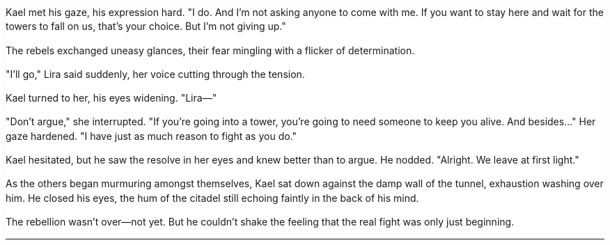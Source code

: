 Kael met his gaze, his expression hard. "I do. And I’m not asking anyone to come with me. If you want to stay here and wait for the towers to fall on us, that’s your choice. But I’m not giving up."  

The rebels exchanged uneasy glances, their fear mingling with a flicker of determination.  

"I’ll go," Lira said suddenly, her voice cutting through the tension.  

Kael turned to her, his eyes widening. "Lira—"  

"Don’t argue," she interrupted. "If you’re going into a tower, you’re going to need someone to keep you alive. And besides..." Her gaze hardened. "I have just as much reason to fight as you do."  

Kael hesitated, but he saw the resolve in her eyes and knew better than to argue. He nodded. "Alright. We leave at first light."  

As the others began murmuring amongst themselves, Kael sat down against the damp wall of the tunnel, exhaustion washing over him. He closed his eyes, the hum of the citadel still echoing faintly in the back of his mind.  

The rebellion wasn’t over—not yet. But he couldn’t shake the feeling that the real fight was only just beginning.  

---

